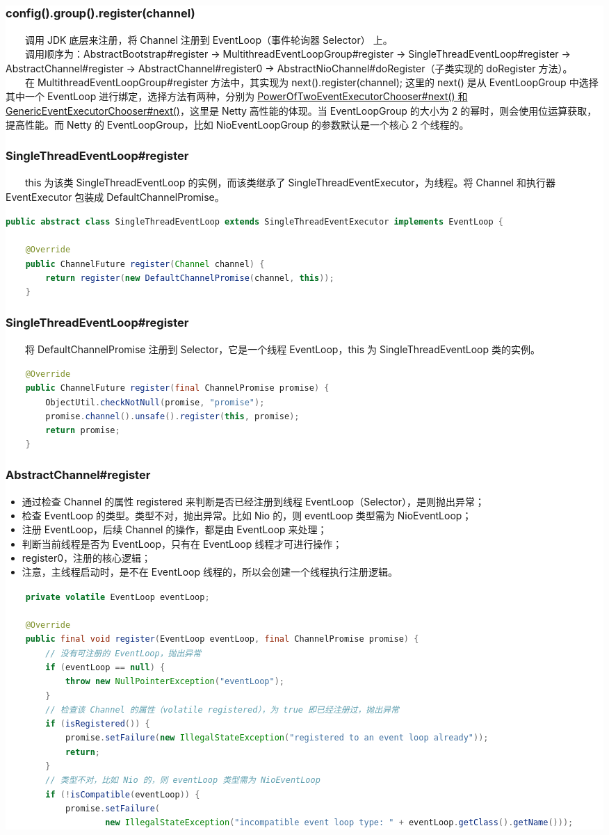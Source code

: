 ### config().group().register(channel)
　　调用 JDK 底层来注册，将 Channel 注册到 EventLoop（事件轮询器 Selector） 上。<br />
　　调用顺序为：AbstractBootstrap#register -> MultithreadEventLoopGroup#register -> SingleThreadEventLoop#register -> AbstractChannel#register -> AbstractChannel#register0 -> AbstractNioChannel#doRegister（子类实现的 doRegister 方法）。<br />
　　在 MultithreadEventLoopGroup#register 方法中，其实现为 next().register(channel); 这里的 next() 是从 EventLoopGroup 中选择其中一个 EventLoop 进行绑定，选择方法有两种，分别为 [PowerOfTwoEventExecutorChooser#next() 和 GenericEventExecutorChooser#next()](https://github.com/martin-1992/Netty-Notes/blob/932d84af92758d157f544186146f943a6c2a5778/NioEventLoop/NioEventLoop%20%E7%9A%84%E5%88%9B%E5%BB%BA/newChooser.md)，这里是 Netty 高性能的体现。当 EventLoopGroup 的大小为 2 的幂时，则会使用位运算获取，提高性能。而 Netty 的 EventLoopGroup，比如 NioEventLoopGroup 的参数默认是一个核心 2 个线程的。

### SingleThreadEventLoop#register
　　this 为该类 SingleThreadEventLoop 的实例，而该类继承了 SingleThreadEventExecutor，为线程。将 Channel 和执行器 EventExecutor 包装成 DefaultChannelPromise。

```java
public abstract class SingleThreadEventLoop extends SingleThreadEventExecutor implements EventLoop {
    
    @Override
    public ChannelFuture register(Channel channel) {
        return register(new DefaultChannelPromise(channel, this));
    }
```

### SingleThreadEventLoop#register
　　将 DefaultChannelPromise 注册到 Selector，它是一个线程 EventLoop，this 为 SingleThreadEventLoop 类的实例。

```java
    @Override
    public ChannelFuture register(final ChannelPromise promise) {
        ObjectUtil.checkNotNull(promise, "promise");
        promise.channel().unsafe().register(this, promise);
        return promise;
    }
```

### AbstractChannel#register

- 通过检查 Channel 的属性 registered 来判断是否已经注册到线程 EventLoop（Selector），是则抛出异常；
- 检查 EventLoop 的类型。类型不对，抛出异常。比如 Nio 的，则 eventLoop 类型需为 NioEventLoop；
- 注册 EventLoop，后续 Channel 的操作，都是由 EventLoop 来处理；
- 判断当前线程是否为 EventLoop，只有在 EventLoop 线程才可进行操作；
- register0，注册的核心逻辑；
- 注意，主线程启动时，是不在 EventLoop 线程的，所以会创建一个线程执行注册逻辑。

```java
    private volatile EventLoop eventLoop;

    @Override
    public final void register(EventLoop eventLoop, final ChannelPromise promise) {
        // 没有可注册的 EventLoop，抛出异常
        if (eventLoop == null) {
            throw new NullPointerException("eventLoop");
        }
        // 检查该 Channel 的属性（volatile registered），为 true 即已经注册过，抛出异常
        if (isRegistered()) {
            promise.setFailure(new IllegalStateException("registered to an event loop already"));
            return;
        }
        // 类型不对，比如 Nio 的，则 eventLoop 类型需为 NioEventLoop
        if (!isCompatible(eventLoop)) {
            promise.setFailure(
                    new IllegalStateException("incompatible event loop type: " + eventLoop.getClass().getName()));
```